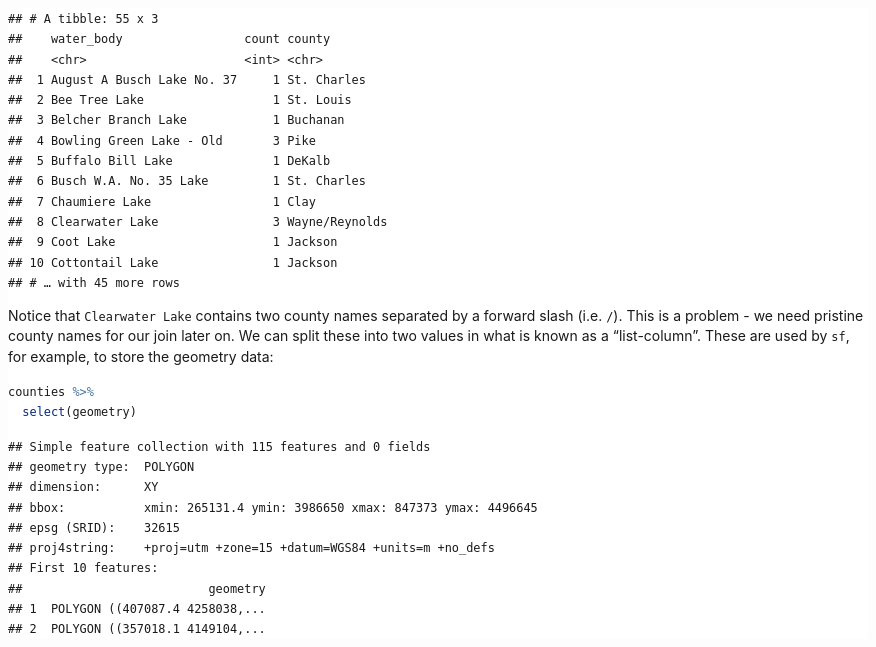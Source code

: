     ## # A tibble: 55 x 3
    ##    water_body                 count county        
    ##    <chr>                      <int> <chr>         
    ##  1 August A Busch Lake No. 37     1 St. Charles   
    ##  2 Bee Tree Lake                  1 St. Louis     
    ##  3 Belcher Branch Lake            1 Buchanan      
    ##  4 Bowling Green Lake - Old       3 Pike          
    ##  5 Buffalo Bill Lake              1 DeKalb        
    ##  6 Busch W.A. No. 35 Lake         1 St. Charles   
    ##  7 Chaumiere Lake                 1 Clay          
    ##  8 Clearwater Lake                3 Wayne/Reynolds
    ##  9 Coot Lake                      1 Jackson       
    ## 10 Cottontail Lake                1 Jackson       
    ## # … with 45 more rows

Notice that `Clearwater Lake` contains two county names separated by a
forward slash (i.e. `/`). This is a problem - we need pristine county
names for our join later on. We can split these into two values in what
is known as a “list-column”. These are used by `sf`, for example, to
store the geometry data:

``` r
counties %>%
  select(geometry)
```

    ## Simple feature collection with 115 features and 0 fields
    ## geometry type:  POLYGON
    ## dimension:      XY
    ## bbox:           xmin: 265131.4 ymin: 3986650 xmax: 847373 ymax: 4496645
    ## epsg (SRID):    32615
    ## proj4string:    +proj=utm +zone=15 +datum=WGS84 +units=m +no_defs
    ## First 10 features:
    ##                          geometry
    ## 1  POLYGON ((407087.4 4258038,...
    ## 2  POLYGON ((357018.1 4149104,...